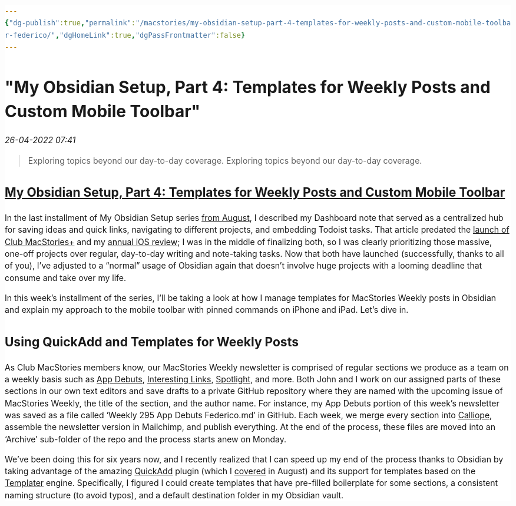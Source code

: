 ```yaml
---
{"dg-publish":true,"permalink":"/macstories/my-obsidian-setup-part-4-templates-for-weekly-posts-and-custom-mobile-toolbar-federico/","dgHomeLink":true,"dgPassFrontmatter":false}
---
```


# "My Obsidian Setup, Part 4: Templates for Weekly Posts and Custom Mobile Toolbar"

*26-04-2022 07:41* 

> Exploring topics beyond our day-to-day coverage.
Exploring topics beyond our day-to-day coverage.

## [My Obsidian Setup, Part 4: Templates for Weekly Posts and Custom Mobile Toolbar](https://club.macstories.net/posts/my-obsidian-setup-part-4-templates-for-weekly-posts-and-custom-mobile-toolbar)

In the last installment of My Obsidian Setup series [from August](https://club.macstories.net/posts/extension-284), I described my Dashboard note that served as a centralized hub for saving ideas and quick links, navigating to different projects, and embedding Todoist tasks. That article predated the [launch of Club MacStories+](https://www.macstories.net/stories/introducing-the-all-new-club-macstories-new-tiers-for-more-original-content-discord-community-search-and-custom-rss-and-our-new-calliope-web-app/) and my [annual iOS review](https://www.macstories.net/stories/ios-and-ipados-15-the-macstories-review/); I was in the middle of finalizing both, so I was clearly prioritizing those massive, one-off projects over regular, day-to-day writing and note-taking tasks. Now that both have launched (successfully, thanks to all of you), I’ve adjusted to a “normal” usage of Obsidian again that doesn’t involve huge projects with a looming deadline that consume and take over my life.

In this week’s installment of the series, I’ll be taking a look at how I manage templates for MacStories Weekly posts in Obsidian and explain my approach to the mobile toolbar with pinned commands on iPhone and iPad. Let’s dive in.

## Using QuickAdd and Templates for Weekly Posts

As Club MacStories members know, our MacStories Weekly newsletter is comprised of regular sections we produce as a team on a weekly basis such as [App Debuts](https://club.macstories.net/filter/v1-13), [Interesting Links](https://club.macstories.net/filter/v1-14), [Spotlight](https://club.macstories.net/search/v1-34), and more. Both John and I work on our assigned parts of these sections in our own text editors and save drafts to a private GitHub repository where they are named with the upcoming issue of MacStories Weekly, the title of the section, and the author name. For instance, my App Debuts portion of this week’s newsletter was saved as a file called ‘Weekly 295 App Debuts Federico.md’ in GitHub. Each week, we merge every section into [Calliope](https://club.macstories.net/), assemble the newsletter version in Mailchimp, and publish everything. At the end of the process, these files are moved into an ‘Archive’ sub-folder of the repo and the process starts anew on Monday.

We’ve been doing this for six years now, and I recently realized that I can speed up my end of the process thanks to Obsidian by taking advantage of the amazing [QuickAdd](https://github.com/chhoumann/quickadd) plugin (which I [covered](https://club.macstories.net/posts/extension-284) in August) and its support for templates based on the [Templater](https://github.com/SilentVoid13/Templater) engine. Specifically, I figured I could create templates that have pre-filled boilerplate for some sections, a consistent naming structure (to avoid typos), and a default destination folder in my Obsidian vault.
